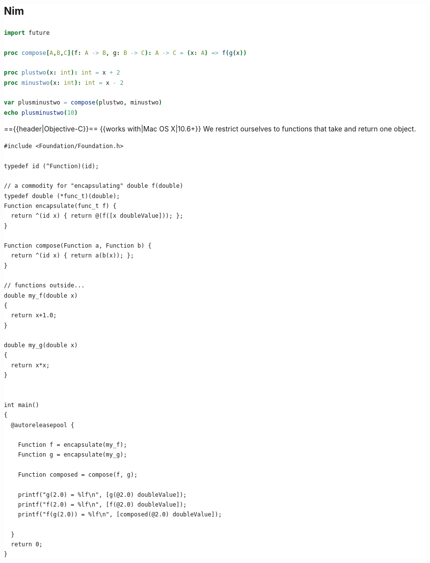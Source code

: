 

## Nim


```nim
import future

proc compose[A,B,C](f: A -> B, g: B -> C): A -> C = (x: A) => f(g(x))

proc plustwo(x: int): int = x + 2
proc minustwo(x: int): int = x - 2

var plusminustwo = compose(plustwo, minustwo)
echo plusminustwo(10)
```


=={{header|Objective-C}}==
{{works with|Mac OS X|10.6+}}
We restrict ourselves to functions that take and return one object.


```objc
#include <Foundation/Foundation.h>

typedef id (^Function)(id);

// a commodity for "encapsulating" double f(double)
typedef double (*func_t)(double);
Function encapsulate(func_t f) {
  return ^(id x) { return @(f([x doubleValue])); };
}

Function compose(Function a, Function b) {
  return ^(id x) { return a(b(x)); };
}

// functions outside...
double my_f(double x)
{
  return x+1.0;
}

double my_g(double x)
{
  return x*x;
}


int main()
{
  @autoreleasepool {

    Function f = encapsulate(my_f);
    Function g = encapsulate(my_g);

    Function composed = compose(f, g);

    printf("g(2.0) = %lf\n", [g(@2.0) doubleValue]);
    printf("f(2.0) = %lf\n", [f(@2.0) doubleValue]);
    printf("f(g(2.0)) = %lf\n", [composed(@2.0) doubleValue]);

  }
  return 0;
}
```